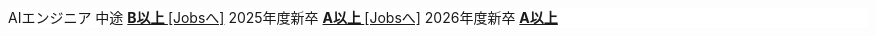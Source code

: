 </td>

<th>
AIエンジニア
</th>

</tr>

<tr>

<th>
中途
</th>

<td>
<a href="https://jobs.atcoder.jp/offers/419">
<span>

<strong>
B以上
</strong>

</span>
[Jobsへ]</a>
</td>

</tr>

<tr>

<th>
2025年度新卒
</th>

<td>
<a href="https://jobs.atcoder.jp/offers/405">
<span>

<strong>
A以上
</strong>

</span>
[Jobsへ]</a>
</td>

</tr>

<tr>

<th>
2026年度新卒
</th>

<td>
<a href="https://jobs.atcoder.jp/offers/420">
<span>

<strong>
A以上
</strong>
